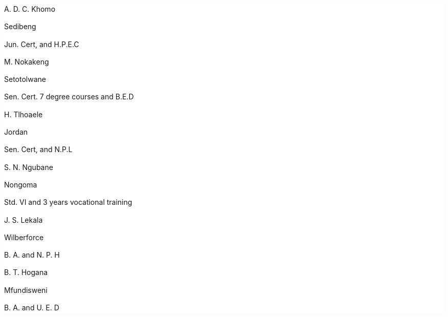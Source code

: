 </tr>

<tr>

<td><p>A. D. C. Khomo</p></td>

<td><p>Sedibeng</p></td>

<td><p>Jun. Cert, and H.P.E.C</p></td>

</tr>

<tr>

<td><p>M. Nokakeng</p></td>

<td><p>Setotolwane</p></td>

<td><p>Sen. Cert. 7 degree courses and B.E.D</p></td>

</tr>

<tr>

<td><p>H. Tlhoaele</p></td>

<td><p>Jordan</p></td>

<td><p>Sen. Cert, and N.P.L</p></td>

</tr>

<tr>

<td><p>S. N. Ngubane</p></td>

<td><p>Nongoma</p></td>

<td><p>Std. VI and 3 years vocational training</p></td>

</tr>

<tr>

<td><p>J. S. Lekala</p></td>

<td><p>Wilberforce</p></td>

<td><p>B. A. and N. P. H</p></td>

</tr>

<tr>

<td><p>B. T. Hogana</p></td>

<td><p>Mfundisweni</p></td>

<td><p>B. A. and U. E. D</p></td>

</tr>

</table>

<ol>
